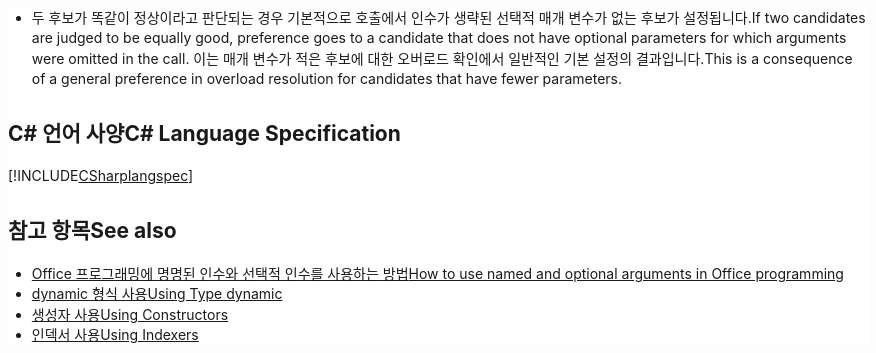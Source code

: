 - <span data-ttu-id="1ff0b-165">두 후보가 똑같이 정상이라고 판단되는 경우 기본적으로 호출에서 인수가 생략된 선택적 매개 변수가 없는 후보가 설정됩니다.</span><span class="sxs-lookup"><span data-stu-id="1ff0b-165">If two candidates are judged to be equally good, preference goes to a candidate that does not have optional parameters for which arguments were omitted in the call.</span></span> <span data-ttu-id="1ff0b-166">이는 매개 변수가 적은 후보에 대한 오버로드 확인에서 일반적인 기본 설정의 결과입니다.</span><span class="sxs-lookup"><span data-stu-id="1ff0b-166">This is a consequence of a general preference in overload resolution for candidates that have fewer parameters.</span></span>  
  
## <a name="c-language-specification"></a><span data-ttu-id="1ff0b-167">C# 언어 사양</span><span class="sxs-lookup"><span data-stu-id="1ff0b-167">C# Language Specification</span></span>  
 [!INCLUDE[CSharplangspec](~/includes/csharplangspec-md.md)]  
  
## <a name="see-also"></a><span data-ttu-id="1ff0b-168">참고 항목</span><span class="sxs-lookup"><span data-stu-id="1ff0b-168">See also</span></span>

- [<span data-ttu-id="1ff0b-169">Office 프로그래밍에 명명된 인수와 선택적 인수를 사용하는 방법</span><span class="sxs-lookup"><span data-stu-id="1ff0b-169">How to use named and optional arguments in Office programming</span></span>](./how-to-use-named-and-optional-arguments-in-office-programming.md)
- [<span data-ttu-id="1ff0b-170">dynamic 형식 사용</span><span class="sxs-lookup"><span data-stu-id="1ff0b-170">Using Type dynamic</span></span>](../types/using-type-dynamic.md)
- [<span data-ttu-id="1ff0b-171">생성자 사용</span><span class="sxs-lookup"><span data-stu-id="1ff0b-171">Using Constructors</span></span>](./using-constructors.md)
- [<span data-ttu-id="1ff0b-172">인덱서 사용</span><span class="sxs-lookup"><span data-stu-id="1ff0b-172">Using Indexers</span></span>](../indexers/using-indexers.md)
